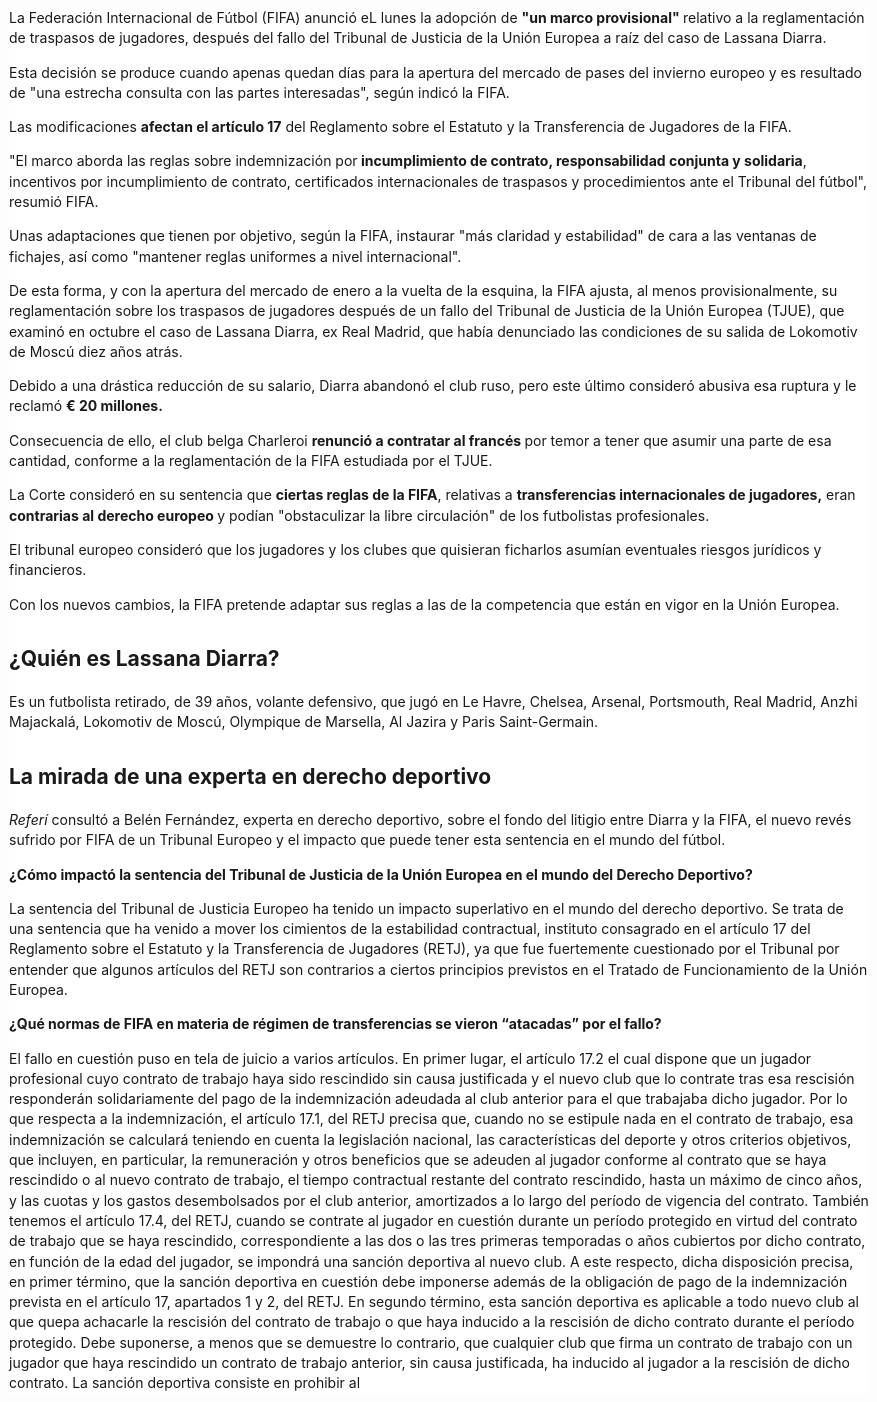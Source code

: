 <p>La Federación Internacional de Fútbol (FIFA) anunció eL lunes la adopción de <strong>"un marco provisional" </strong>relativo a la reglamentación de traspasos de jugadores, después del fallo del Tribunal de Justicia de la Unión Europea a raíz del caso de Lassana Diarra.</p><p>Esta decisión se produce cuando apenas quedan días para la apertura del mercado de pases del invierno europeo y es resultado de "una estrecha consulta con las partes interesadas", según indicó la FIFA.</p><p>Las modificaciones <strong>afectan el artículo 17</strong> del Reglamento sobre el Estatuto y la Transferencia de Jugadores de la FIFA.</p><p>"El marco aborda las reglas sobre indemnización por<strong> incumplimiento de contrato, responsabilidad conjunta y solidaria</strong>, incentivos por incumplimiento de contrato, certificados internacionales de traspasos y procedimientos ante el Tribunal del fútbol", resumió FIFA.</p><p> Unas adaptaciones que tienen por objetivo, según la FIFA, instaurar "más claridad y estabilidad" de cara a las ventanas de fichajes, así como "mantener reglas uniformes a nivel internacional".</p><p>De esta forma, y con la apertura del mercado de enero a la vuelta de la esquina, la FIFA ajusta, al menos provisionalmente, su reglamentación sobre los traspasos de jugadores después de un fallo del Tribunal de Justicia de la Unión Europea (TJUE), que examinó en octubre el caso de Lassana Diarra, ex Real Madrid, que había denunciado las condiciones de su salida de Lokomotiv de Moscú diez años atrás.</p><p>Debido a una drástica reducción de su salario, Diarra abandonó el club ruso, pero este último consideró abusiva esa ruptura y le reclamó <strong>€ 20 millones.</strong></p><p>Consecuencia de ello, el club belga Charleroi <strong>renunció a contratar al francés </strong>por temor a tener que asumir una parte de esa cantidad, conforme a la reglamentación de la FIFA estudiada por el TJUE.</p><p>La Corte consideró en su sentencia que <strong>ciertas reglas de la FIFA</strong>, relativas a <strong>transferencias internacionales de jugadores,</strong> eran<strong> contrarias al derecho europeo </strong>y podían "obstaculizar la libre circulación" de los futbolistas profesionales.</p><p>El tribunal europeo consideró que los jugadores y los clubes que quisieran ficharlos asumían eventuales riesgos jurídicos y financieros.</p><p>Con los nuevos cambios, la FIFA pretende adaptar sus reglas a las de la competencia que están en vigor en la Unión Europea.</p><h2>¿Quién es Lassana Diarra?</h2><p>Es un futbolista retirado, de 39 años, volante defensivo, que jugó en Le Havre, Chelsea, Arsenal, Portsmouth, Real Madrid, Anzhi Majackalá, Lokomotiv de Moscú, Olympique de Marsella, Al Jazira y Paris Saint-Germain.</p><h2>La mirada de una experta en derecho deportivo</h2><p><em>Referí</em> consultó a Belén Fernández, experta en derecho deportivo, sobre el fondo del litigio entre Diarra y la FIFA, el nuevo revés sufrido por FIFA de un Tribunal Europeo y el impacto que puede tener esta sentencia en el mundo del fútbol.</p><p><strong>¿Cómo impactó la sentencia del Tribunal de Justicia de la Unión Europea en el mundo del Derecho Deportivo?</strong></p><p>La sentencia del Tribunal de Justicia Europeo ha tenido un impacto superlativo en el mundo del derecho deportivo. Se trata de una sentencia que ha venido a mover los cimientos de la estabilidad contractual, instituto consagrado en el artículo 17 del Reglamento sobre el Estatuto y la Transferencia de Jugadores (RETJ), ya que fue fuertemente cuestionado por el Tribunal por entender que algunos artículos del RETJ son contrarios a ciertos principios previstos en el Tratado de Funcionamiento de la Unión Europea.</p><p><strong>¿Qué normas de FIFA en materia de régimen de transferencias se vieron “atacadas” por el fallo?</strong></p><p>El fallo en cuestión puso en tela de juicio a varios artículos. En primer lugar, el artículo 17.2 el cual dispone que un jugador profesional cuyo contrato de trabajo haya sido rescindido sin causa justificada y el nuevo club que lo contrate tras esa rescisión responderán solidariamente del pago de la indemnización adeudada al club anterior para el que trabajaba dicho jugador. Por lo que respecta a la indemnización, el artículo 17.1, del RETJ precisa que, cuando no se estipule nada en el contrato de trabajo, esa indemnización se calculará teniendo en cuenta la legislación nacional, las características del deporte y otros criterios objetivos, que incluyen, en particular, la remuneración y otros beneficios que se adeuden al jugador conforme al contrato que se haya rescindido o al nuevo contrato de trabajo, el tiempo contractual restante del contrato rescindido, hasta un máximo de cinco años, y las cuotas y los gastos desembolsados por el club anterior, amortizados a lo largo del período de vigencia del contrato. También tenemos el artículo 17.4, del RETJ, cuando se contrate al jugador en cuestión durante un período protegido en virtud del contrato de trabajo que se haya rescindido, correspondiente a las dos o las tres primeras temporadas o años cubiertos por dicho contrato, en función de la edad del jugador, se impondrá una sanción deportiva al nuevo club. A este respecto, dicha disposición precisa, en primer término, que la sanción deportiva en cuestión debe imponerse además de la obligación de pago de la indemnización prevista en el artículo 17, apartados 1 y 2, del RETJ. En segundo término, esta sanción deportiva es aplicable a todo nuevo club al que quepa achacarle la rescisión del contrato de trabajo o que haya inducido a la rescisión de dicho contrato durante el período protegido. Debe suponerse, a menos que se demuestre lo contrario, que cualquier club que firma un contrato de trabajo con un jugador que haya rescindido un contrato de trabajo anterior, sin causa justificada, ha inducido al jugador a la rescisión de dicho contrato. La sanción deportiva consiste en prohibir al